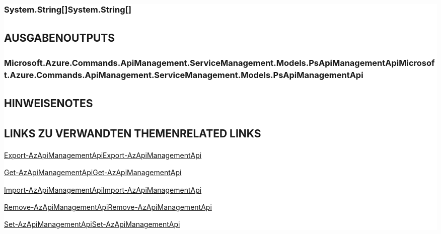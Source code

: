 ### <span data-ttu-id="8e5ae-192">System.String[]</span><span class="sxs-lookup"><span data-stu-id="8e5ae-192">System.String[]</span></span>

## <span data-ttu-id="8e5ae-193">AUSGABEN</span><span class="sxs-lookup"><span data-stu-id="8e5ae-193">OUTPUTS</span></span>

### <span data-ttu-id="8e5ae-194">Microsoft.Azure.Commands.ApiManagement.ServiceManagement.Models.PsApiManagementApi</span><span class="sxs-lookup"><span data-stu-id="8e5ae-194">Microsoft.Azure.Commands.ApiManagement.ServiceManagement.Models.PsApiManagementApi</span></span>

## <span data-ttu-id="8e5ae-195">HINWEISE</span><span class="sxs-lookup"><span data-stu-id="8e5ae-195">NOTES</span></span>

## <span data-ttu-id="8e5ae-196">LINKS ZU VERWANDTEN THEMEN</span><span class="sxs-lookup"><span data-stu-id="8e5ae-196">RELATED LINKS</span></span>

[<span data-ttu-id="8e5ae-197">Export-AzApiManagementApi</span><span class="sxs-lookup"><span data-stu-id="8e5ae-197">Export-AzApiManagementApi</span></span>](./Export-AzApiManagementApi.md)

[<span data-ttu-id="8e5ae-198">Get-AzApiManagementApi</span><span class="sxs-lookup"><span data-stu-id="8e5ae-198">Get-AzApiManagementApi</span></span>](./Get-AzApiManagementApi.md)

[<span data-ttu-id="8e5ae-199">Import-AzApiManagementApi</span><span class="sxs-lookup"><span data-stu-id="8e5ae-199">Import-AzApiManagementApi</span></span>](./Import-AzApiManagementApi.md)

[<span data-ttu-id="8e5ae-200">Remove-AzApiManagementApi</span><span class="sxs-lookup"><span data-stu-id="8e5ae-200">Remove-AzApiManagementApi</span></span>](./Remove-AzApiManagementApi.md)

[<span data-ttu-id="8e5ae-201">Set-AzApiManagementApi</span><span class="sxs-lookup"><span data-stu-id="8e5ae-201">Set-AzApiManagementApi</span></span>](./Set-AzApiManagementApi.md)



